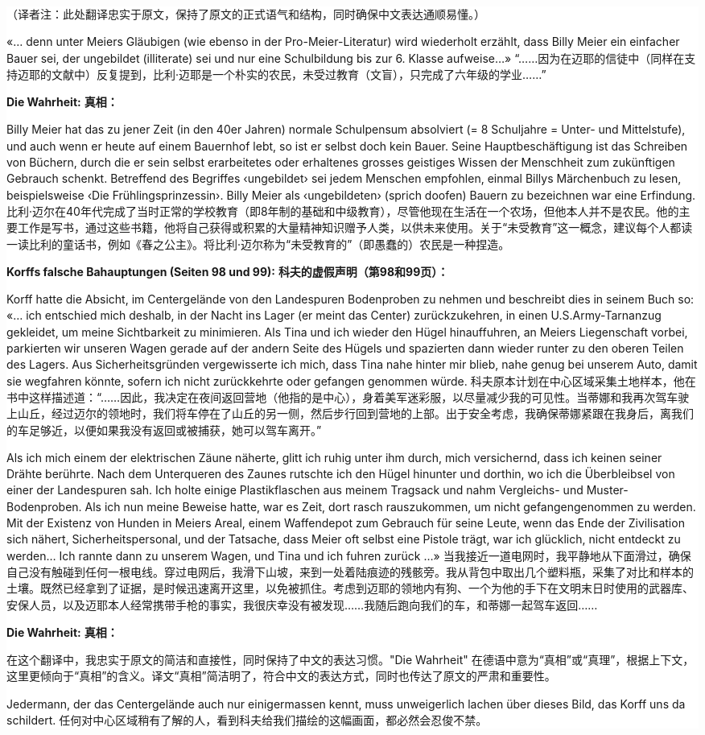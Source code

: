 （译者注：此处翻译忠实于原文，保持了原文的正式语气和结构，同时确保中文表达通顺易懂。）

«… denn unter Meiers Gläubigen (wie ebenso in der Pro-Meier-Literatur) wird wiederholt erzählt, dass Billy Meier ein einfacher Bauer sei, der ungebildet (illiterate) sei und nur eine Schulbildung bis zur 6. Klasse aufweise…»
“……因为在迈耶的信徒中（同样在支持迈耶的文献中）反复提到，比利·迈耶是一个朴实的农民，未受过教育（文盲），只完成了六年级的学业……”

**Die Wahrheit:**
**真相：**

Billy Meier hat das zu jener Zeit (in den 40er Jahren) normale Schulpensum absolviert (= 8 Schuljahre = Unter- und Mittelstufe), und auch wenn er heute auf einem Bauernhof lebt, so ist er selbst doch kein Bauer. Seine Hauptbeschäftigung ist das Schreiben von Büchern, durch die er sein selbst erarbeitetes oder erhaltenes grosses geistiges Wissen der Menschheit zum zukünftigen Gebrauch schenkt. Betreffend des Begriffes ‹ungebildet› sei jedem Menschen empfohlen, einmal Billys Märchenbuch zu lesen, beispielsweise ‹Die Frühlingsprinzessin›. Billy Meier als ‹ungebildeten› (sprich doofen) Bauern zu bezeichnen war eine Erfindung.
比利·迈尔在40年代完成了当时正常的学校教育（即8年制的基础和中级教育），尽管他现在生活在一个农场，但他本人并不是农民。他的主要工作是写书，通过这些书籍，他将自己获得或积累的大量精神知识赠予人类，以供未来使用。关于“未受教育”这一概念，建议每个人都读一读比利的童话书，例如《春之公主》。将比利·迈尔称为“未受教育的”（即愚蠢的）农民是一种捏造。

**Korffs falsche Bahauptungen (Seiten 98 und 99):**
**科夫的虚假声明（第98和99页）：**

Korff hatte die Absicht, im Centergelände von den Landespuren Bodenproben zu nehmen und beschreibt dies in seinem Buch so: «… ich entschied mich deshalb, in der Nacht ins Lager (er meint das Center) zurückzukehren, in einen U.S.Army-Tarnanzug gekleidet, um meine Sichtbarkeit zu minimieren. Als Tina und ich wieder den Hügel hinauffuhren, an Meiers Liegenschaft vorbei, parkierten wir unseren Wagen gerade auf der andern Seite des Hügels und spazierten dann wieder runter zu den oberen Teilen des Lagers. Aus Sicherheitsgründen vergewisserte ich mich, dass Tina nahe hinter mir blieb, nahe genug bei unserem Auto, damit sie wegfahren könnte, sofern ich nicht zurückkehrte oder gefangen genommen würde.
科夫原本计划在中心区域采集土地样本，他在书中这样描述道：“……因此，我决定在夜间返回营地（他指的是中心），身着美军迷彩服，以尽量减少我的可见性。当蒂娜和我再次驾车驶上山丘，经过迈尔的领地时，我们将车停在了山丘的另一侧，然后步行回到营地的上部。出于安全考虑，我确保蒂娜紧跟在我身后，离我们的车足够近，以便如果我没有返回或被捕获，她可以驾车离开。”

Als ich mich einem der elektrischen Zäune näherte, glitt ich ruhig unter ihm durch, mich versichernd, dass ich keinen seiner Drähte berührte. Nach dem Unterqueren des Zaunes rutschte ich den Hügel hinunter und dorthin, wo ich die Überbleibsel von einer der Landespuren sah. Ich holte einige Plastikflaschen aus meinem Tragsack und nahm Vergleichs- und Muster-Bodenproben. Als ich nun meine Beweise hatte, war es Zeit, dort rasch rauszukommen, um nicht gefangengenommen zu werden. Mit der Existenz von Hunden in Meiers Areal, einem Waffendepot zum Gebrauch für seine Leute, wenn das Ende der Zivilisation sich nähert, Sicherheitspersonal, und der Tatsache, dass Meier oft selbst eine Pistole trägt, war ich glücklich, nicht entdeckt zu werden… Ich rannte dann zu unserem Wagen, und Tina und ich fuhren zurück …»
当我接近一道电网时，我平静地从下面滑过，确保自己没有触碰到任何一根电线。穿过电网后，我滑下山坡，来到一处着陆痕迹的残骸旁。我从背包中取出几个塑料瓶，采集了对比和样本的土壤。既然已经拿到了证据，是时候迅速离开这里，以免被抓住。考虑到迈耶的领地内有狗、一个为他的手下在文明末日时使用的武器库、安保人员，以及迈耶本人经常携带手枪的事实，我很庆幸没有被发现……我随后跑向我们的车，和蒂娜一起驾车返回……

**Die Wahrheit:**
**真相：**

在这个翻译中，我忠实于原文的简洁和直接性，同时保持了中文的表达习惯。"Die Wahrheit" 在德语中意为“真相”或“真理”，根据上下文，这里更倾向于“真相”的含义。译文“真相”简洁明了，符合中文的表达方式，同时也传达了原文的严肃和重要性。

Jedermann, der das Centergelände auch nur einigermassen kennt, muss unweigerlich lachen über dieses Bild, das Korff uns da schildert.
任何对中心区域稍有了解的人，看到科夫给我们描绘的这幅画面，都必然会忍俊不禁。
